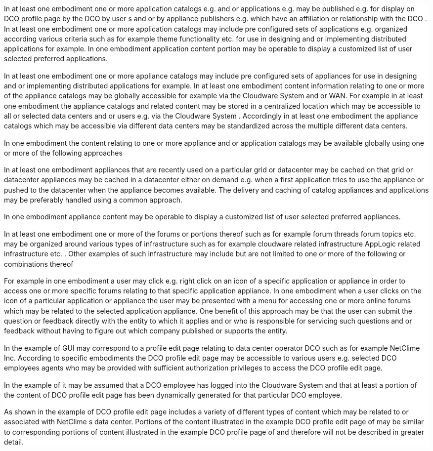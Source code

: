 In at least one embodiment one or more application catalogs e.g. and or applications e.g. may be published e.g. for display on DCO profile page by the DCO by user s and or by appliance publishers e.g. which have an affiliation or relationship with the DCO . In at least one embodiment one or more application catalogs may include pre configured sets of applications e.g. organized according various criteria such as for example theme functionality etc. for use in designing and or implementing distributed applications for example. In one embodiment application content portion may be operable to display a customized list of user selected preferred applications.

In at least one embodiment one or more appliance catalogs may include pre configured sets of appliances for use in designing and or implementing distributed applications for example. In at least one embodiment content information relating to one or more of the appliance catalogs may be globally accessible for example via the Cloudware System and or WAN. For example in at least one embodiment the appliance catalogs and related content may be stored in a centralized location which may be accessible to all or selected data centers and or users e.g. via the Cloudware System . Accordingly in at least one embodiment the appliance catalogs which may be accessible via different data centers may be standardized across the multiple different data centers.

In one embodiment the content relating to one or more appliance and or application catalogs may be available globally using one or more of the following approaches 

In at least one embodiment appliances that are recently used on a particular grid or datacenter may be cached on that grid or datacenter appliances may be cached in a datacenter either on demand e.g. when a first application tries to use the appliance or pushed to the datacenter when the appliance becomes available. The delivery and caching of catalog appliances and applications may be preferably handled using a common approach.

In one embodiment appliance content may be operable to display a customized list of user selected preferred appliances.

In at least one embodiment one or more of the forums or portions thereof such as for example forum threads forum topics etc. may be organized around various types of infrastructure such as for example cloudware related infrastructure AppLogic related infrastructure etc. . Other examples of such infrastructure may include but are not limited to one or more of the following or combinations thereof 

For example in one embodiment a user may click e.g. right click on an icon of a specific application or appliance in order to access one or more specific forums relating to that specific application appliance. In one embodiment when a user clicks on the icon of a particular application or appliance the user may be presented with a menu for accessing one or more online forums which may be related to the selected application appliance. One benefit of this approach may be that the user can submit the question or feedback directly with the entity to which it applies and or who is responsible for servicing such questions and or feedback without having to figure out which company published or supports the entity.

In the example of GUI may correspond to a profile edit page relating to data center operator DCO such as for example NetClime Inc. According to specific embodiments the DCO profile edit page may be accessible to various users e.g. selected DCO employees agents who may be provided with sufficient authorization privileges to access the DCO profile edit page.

In the example of it may be assumed that a DCO employee has logged into the Cloudware System and that at least a portion of the content of DCO profile edit page has been dynamically generated for that particular DCO employee.

As shown in the example of DCO profile edit page includes a variety of different types of content which may be related to or associated with NetClime s data center. Portions of the content illustrated in the example DCO profile edit page of may be similar to corresponding portions of content illustrated in the example DCO profile page of and therefore will not be described in greater detail.
